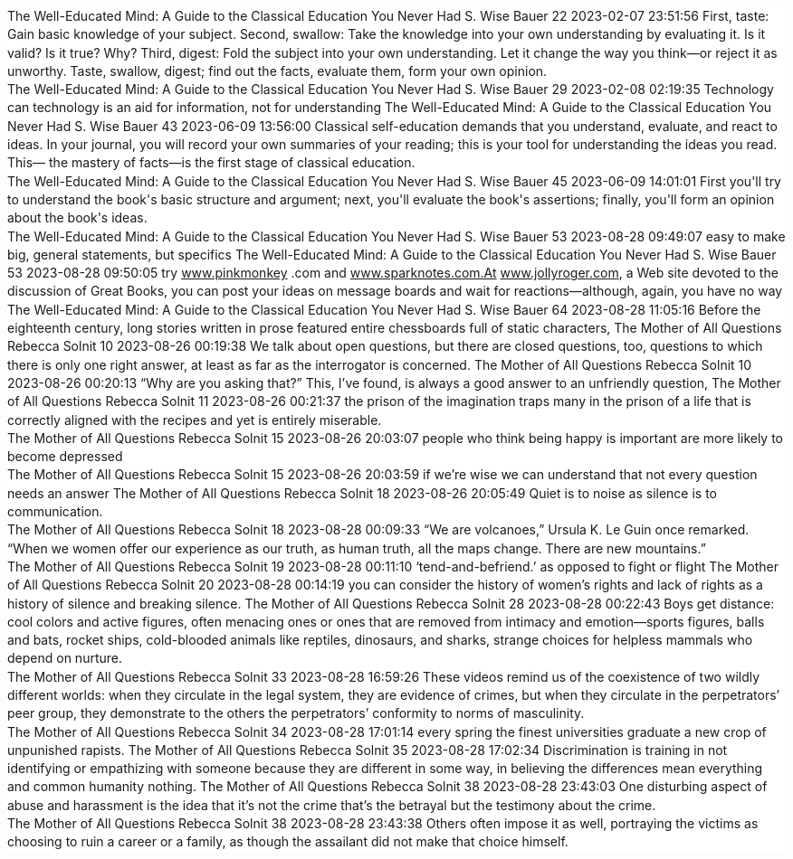 The Well-Educated Mind: A Guide to the Classical Education You Never Had	S. Wise Bauer	22	2023-02-07 23:51:56	First, taste: Gain basic knowledge of your subject. Second, swallow: Take the knowledge into your own understanding by evaluating it. Is it valid? Is it true? Why? Third, digest: Fold the subject into your own understanding. Let it change the way you think—or reject it as unworthy. Taste, swallow, digest; find out the facts, evaluate them, form your own opinion.	
The Well-Educated Mind: A Guide to the Classical Education You Never Had	S. Wise Bauer	29	2023-02-08 02:19:35	Technology can	technology is an aid for information, not for understanding
The Well-Educated Mind: A Guide to the Classical Education You Never Had	S. Wise Bauer	43	2023-06-09 13:56:00	Classical self-education demands that you understand, evaluate, and react to ideas. In your journal, you will record your own summaries of your reading; this is your tool for understanding the ideas you read. This— the mastery of facts—is the first stage of classical education.	
The Well-Educated Mind: A Guide to the Classical Education You Never Had	S. Wise Bauer	45	2023-06-09 14:01:01	First you'll try to understand the book's basic structure and argument; next, you'll evaluate the book's assertions; finally, you'll form an opinion about the book's ideas.	
The Well-Educated Mind: A Guide to the Classical Education You Never Had	S. Wise Bauer	53	2023-08-28 09:49:07	easy to make big, general statements, but specifics	
The Well-Educated Mind: A Guide to the Classical Education You Never Had	S. Wise Bauer	53	2023-08-28 09:50:05	try www.pinkmonkey .com and www.sparknotes.com.At www.jollyroger.com, a Web site devoted to the discussion of Great Books, you can post your ideas on message boards and wait for reactions—although, again, you have no way	
The Well-Educated Mind: A Guide to the Classical Education You Never Had	S. Wise Bauer	64	2023-08-28 11:05:16	Before the eighteenth century, long stories written in prose featured entire chessboards full of static characters,	
The Mother of All Questions	Rebecca Solnit	10	2023-08-26 00:19:38	We talk about open questions, but there are closed questions, too, questions to which there is only one right answer, at least as far as the interrogator is concerned.	
The Mother of All Questions	Rebecca Solnit	10	2023-08-26 00:20:13	“Why are you asking that?” This, I’ve found, is always a good answer to an unfriendly question,	
The Mother of All Questions	Rebecca Solnit	11	2023-08-26 00:21:37	the prison of the imagination traps many in the prison of a life that is correctly aligned with the recipes and yet is entirely miserable.	
The Mother of All Questions	Rebecca Solnit	15	2023-08-26 20:03:07	people who think being happy is important are more likely to become depressed	
The Mother of All Questions	Rebecca Solnit	15	2023-08-26 20:03:59	if we’re wise we can understand that not every question needs an answer	
The Mother of All Questions	Rebecca Solnit	18	2023-08-26 20:05:49	Quiet is to noise as silence is to communication.	
The Mother of All Questions	Rebecca Solnit	18	2023-08-28 00:09:33	“We are volcanoes,” Ursula K. Le Guin once remarked. “When we women offer our experience as our truth, as human truth, all the maps change. There are new mountains.”	
The Mother of All Questions	Rebecca Solnit	19	2023-08-28 00:11:10	‘tend-and-befriend.’	as opposed to fight or flight
The Mother of All Questions	Rebecca Solnit	20	2023-08-28 00:14:19	you can consider the history of women’s rights and lack of rights as a history of silence and breaking silence.	
The Mother of All Questions	Rebecca Solnit	28	2023-08-28 00:22:43	Boys get distance: cool colors and active figures, often menacing ones or ones that are removed from intimacy and emotion—sports figures, balls and bats, rocket ships, cold-blooded animals like reptiles, dinosaurs, and sharks, strange choices for helpless mammals who depend on nurture.	
The Mother of All Questions	Rebecca Solnit	33	2023-08-28 16:59:26	These videos remind us of the coexistence of two wildly different worlds: when they circulate in the legal system, they are evidence of crimes, but when they circulate in the perpetrators’ peer group, they demonstrate to the others the perpetrators’ conformity to norms of masculinity.	
The Mother of All Questions	Rebecca Solnit	34	2023-08-28 17:01:14	every spring the finest universities graduate a new crop of unpunished rapists.	
The Mother of All Questions	Rebecca Solnit	35	2023-08-28 17:02:34	Discrimination is training in not identifying or empathizing with someone because they are different in some way, in believing the differences mean everything and common humanity nothing.	
The Mother of All Questions	Rebecca Solnit	38	2023-08-28 23:43:03	One disturbing aspect of abuse and harassment is the idea that it’s not the crime that’s the betrayal but the testimony about the crime.	
The Mother of All Questions	Rebecca Solnit	38	2023-08-28 23:43:38	Others often impose it as well, portraying the victims as choosing to ruin a career or a family, as though the assailant did not make that choice himself.	